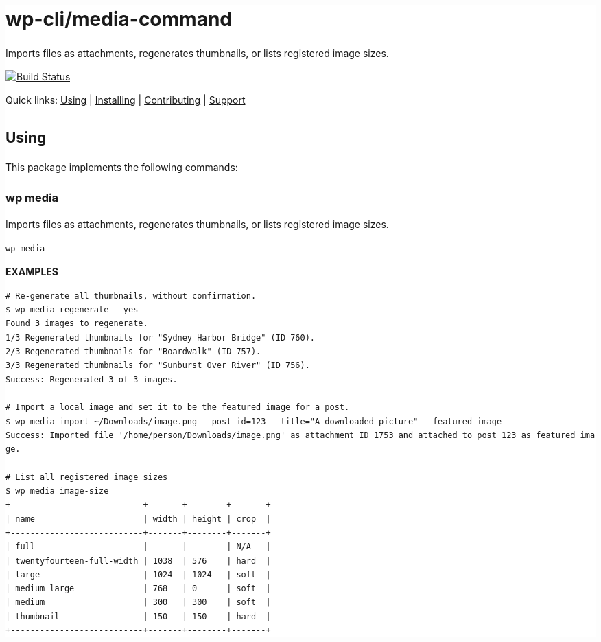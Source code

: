wp-cli/media-command
====================

Imports files as attachments, regenerates thumbnails, or lists registered image sizes.

[![Build Status](https://travis-ci.org/wp-cli/media-command.svg?branch=master)](https://travis-ci.org/wp-cli/media-command)

Quick links: [Using](#using) | [Installing](#installing) | [Contributing](#contributing) | [Support](#support)

## Using

This package implements the following commands:

### wp media

Imports files as attachments, regenerates thumbnails, or lists registered image sizes.

~~~
wp media
~~~

**EXAMPLES**

    # Re-generate all thumbnails, without confirmation.
    $ wp media regenerate --yes
    Found 3 images to regenerate.
    1/3 Regenerated thumbnails for "Sydney Harbor Bridge" (ID 760).
    2/3 Regenerated thumbnails for "Boardwalk" (ID 757).
    3/3 Regenerated thumbnails for "Sunburst Over River" (ID 756).
    Success: Regenerated 3 of 3 images.

    # Import a local image and set it to be the featured image for a post.
    $ wp media import ~/Downloads/image.png --post_id=123 --title="A downloaded picture" --featured_image
    Success: Imported file '/home/person/Downloads/image.png' as attachment ID 1753 and attached to post 123 as featured image.

    # List all registered image sizes
    $ wp media image-size
    +---------------------------+-------+--------+-------+
    | name                      | width | height | crop  |
    +---------------------------+-------+--------+-------+
    | full                      |       |        | N/A   |
    | twentyfourteen-full-width | 1038  | 576    | hard  |
    | large                     | 1024  | 1024   | soft  |
    | medium_large              | 768   | 0      | soft  |
    | medium                    | 300   | 300    | soft  |
    | thumbnail                 | 150   | 150    | hard  |
    +---------------------------+-------+--------+-------+
